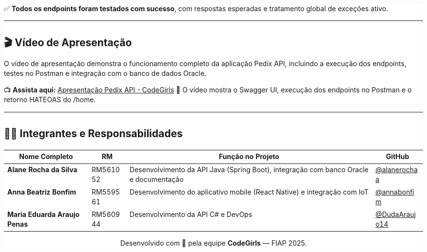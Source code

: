 </div>




✅ **Todos os endpoints foram testados com sucesso**, com respostas esperadas e tratamento global de exceções ativo.



---

## 🎬 Vídeo de Apresentação

O vídeo de apresentação demonstra o funcionamento completo da aplicação Pedix API, incluindo a execução dos endpoints, testes no Postman e integração com o banco de dados Oracle.

📺 **Assista aqui:** [Apresentação Pedix API - CodeGirls](https://www.youtube.com/watch?v=Kfnr0p-5UDw)
🧾 O vídeo mostra o Swagger UI, execução dos endpoints no Postman e o retorno HATEOAS do /home.


--- 

## 👩‍💻 Integrantes e Responsabilidades

| Nome Completo | RM | Função no Projeto | GitHub |
|----------------|----|------------------|--------|
| **Alane Rocha da Silva** | RM561052 | Desenvolvimento da API Java (Spring Boot), integração com banco Oracle e documentação | [@alanerochaa](https://github.com/alanerochaa) |
| **Anna Beatriz Bonfim** | RM559561 | Desenvolvimento do aplicativo mobile (React Native) e integração com IoT | [@annabonfim](https://github.com/annabonfim) |
| **Maria Eduarda Araujo Penas** | RM560944 | Desenvolvimento da API C# e DevOps  | [@DudaAraujo14](https://github.com/DudaAraujo14) |


<p align="center">
  Desenvolvido com 💜 pela equipe <strong>CodeGirls</strong> — FIAP 2025.
</p>